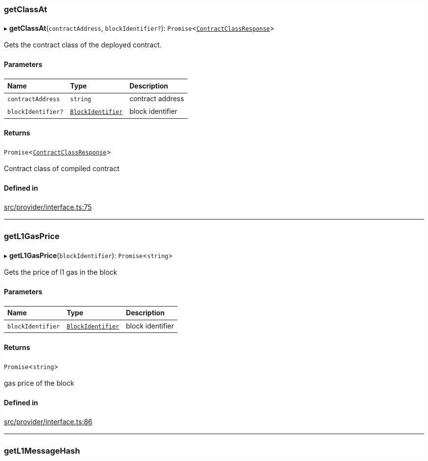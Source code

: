 
### getClassAt

▸ **getClassAt**(`contractAddress`, `blockIdentifier?`): `Promise`<[`ContractClassResponse`](../namespaces/types.md#contractclassresponse)\>

Gets the contract class of the deployed contract.

#### Parameters

| Name               | Type                                                        | Description      |
| :----------------- | :---------------------------------------------------------- | :--------------- |
| `contractAddress`  | `string`                                                    | contract address |
| `blockIdentifier?` | [`BlockIdentifier`](../namespaces/types.md#blockidentifier) | block identifier |

#### Returns

`Promise`<[`ContractClassResponse`](../namespaces/types.md#contractclassresponse)\>

Contract class of compiled contract

#### Defined in

[src/provider/interface.ts:75](https://github.com/starknet-io/starknet.js/blob/v7.5.1/src/provider/interface.ts#L75)

---

### getL1GasPrice

▸ **getL1GasPrice**(`blockIdentifier`): `Promise`<`string`\>

Gets the price of l1 gas in the block

#### Parameters

| Name              | Type                                                        | Description      |
| :---------------- | :---------------------------------------------------------- | :--------------- |
| `blockIdentifier` | [`BlockIdentifier`](../namespaces/types.md#blockidentifier) | block identifier |

#### Returns

`Promise`<`string`\>

gas price of the block

#### Defined in

[src/provider/interface.ts:86](https://github.com/starknet-io/starknet.js/blob/v7.5.1/src/provider/interface.ts#L86)

---

### getL1MessageHash
